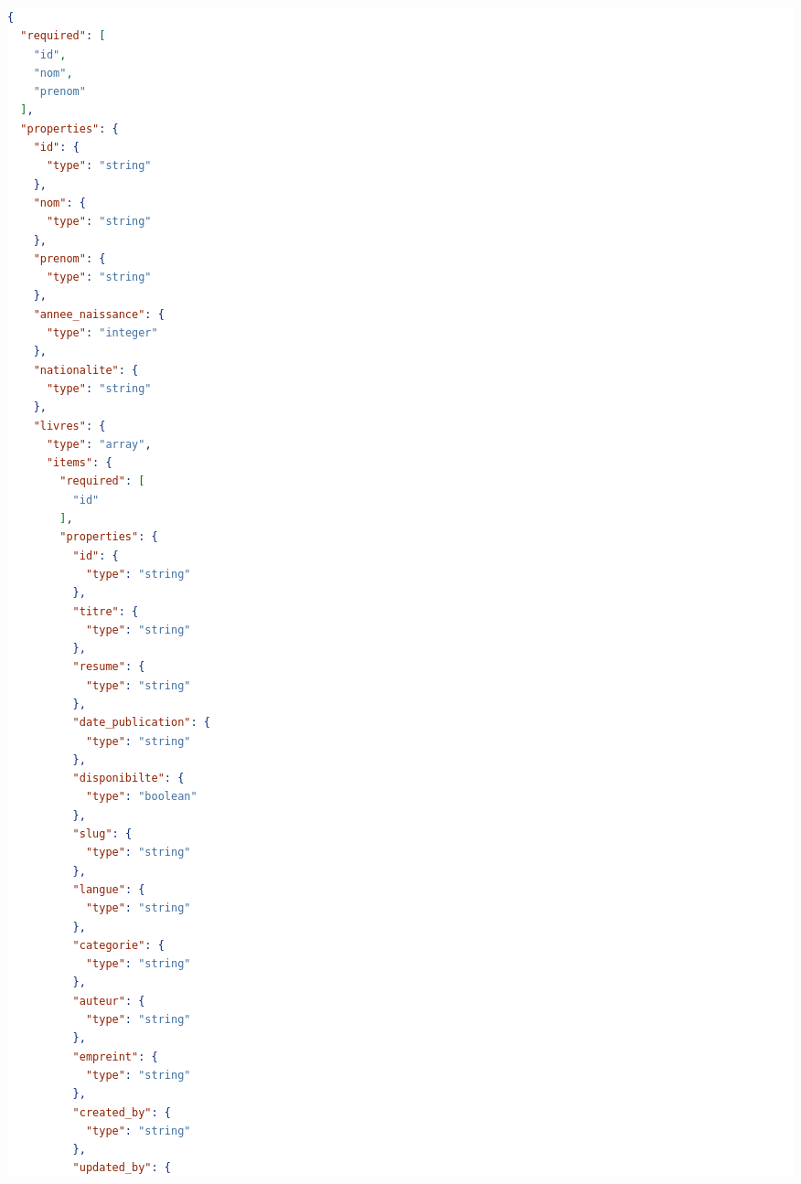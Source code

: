 ```json
{
  "required": [
    "id",
    "nom",
    "prenom"
  ],
  "properties": {
    "id": {
      "type": "string"
    },
    "nom": {
      "type": "string"
    },
    "prenom": {
      "type": "string"
    },
    "annee_naissance": {
      "type": "integer"
    },
    "nationalite": {
      "type": "string"
    },
    "livres": {
      "type": "array",
      "items": {
        "required": [
          "id"
        ],
        "properties": {
          "id": {
            "type": "string"
          },
          "titre": {
            "type": "string"
          },
          "resume": {
            "type": "string"
          },
          "date_publication": {
            "type": "string"
          },
          "disponibilte": {
            "type": "boolean"
          },
          "slug": {
            "type": "string"
          },
          "langue": {
            "type": "string"
          },
          "categorie": {
            "type": "string"
          },
          "auteur": {
            "type": "string"
          },
          "empreint": {
            "type": "string"
          },
          "created_by": {
            "type": "string"
          },
          "updated_by": {
```